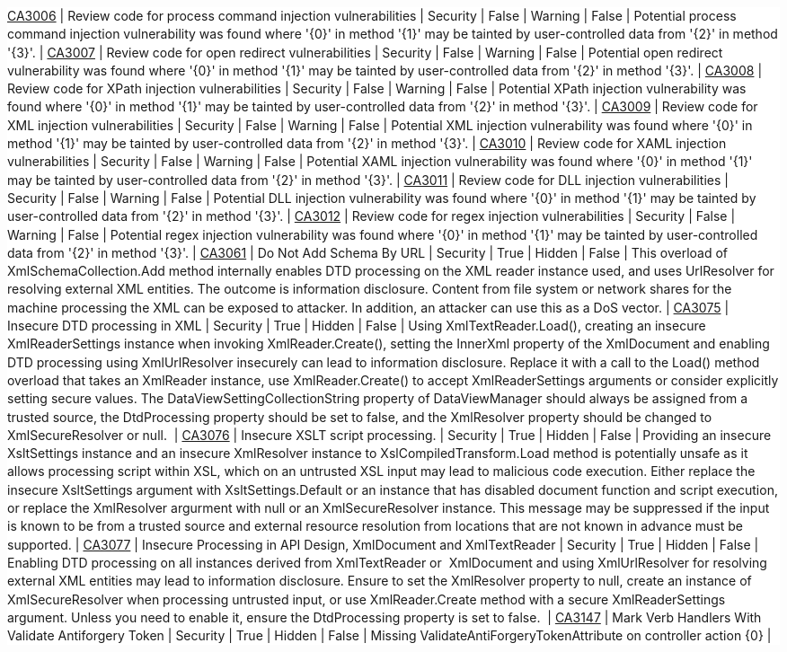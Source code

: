 [CA3006](https://docs.microsoft.com/visualstudio/code-quality/ca3006) | Review code for process command injection vulnerabilities | Security | False | Warning | False | Potential process command injection vulnerability was found where '{0}' in method '{1}' may be tainted by user-controlled data from '{2}' in method '{3}'. |
[CA3007](https://docs.microsoft.com/visualstudio/code-quality/ca3007) | Review code for open redirect vulnerabilities | Security | False | Warning | False | Potential open redirect vulnerability was found where '{0}' in method '{1}' may be tainted by user-controlled data from '{2}' in method '{3}'. |
[CA3008](https://docs.microsoft.com/visualstudio/code-quality/ca3008) | Review code for XPath injection vulnerabilities | Security | False | Warning | False | Potential XPath injection vulnerability was found where '{0}' in method '{1}' may be tainted by user-controlled data from '{2}' in method '{3}'. |
[CA3009](https://docs.microsoft.com/visualstudio/code-quality/ca3009) | Review code for XML injection vulnerabilities | Security | False | Warning | False | Potential XML injection vulnerability was found where '{0}' in method '{1}' may be tainted by user-controlled data from '{2}' in method '{3}'. |
[CA3010](https://docs.microsoft.com/visualstudio/code-quality/ca3010) | Review code for XAML injection vulnerabilities | Security | False | Warning | False | Potential XAML injection vulnerability was found where '{0}' in method '{1}' may be tainted by user-controlled data from '{2}' in method '{3}'. |
[CA3011](https://docs.microsoft.com/visualstudio/code-quality/ca3011) | Review code for DLL injection vulnerabilities | Security | False | Warning | False | Potential DLL injection vulnerability was found where '{0}' in method '{1}' may be tainted by user-controlled data from '{2}' in method '{3}'. |
[CA3012](https://docs.microsoft.com/visualstudio/code-quality/ca3012) | Review code for regex injection vulnerabilities | Security | False | Warning | False | Potential regex injection vulnerability was found where '{0}' in method '{1}' may be tainted by user-controlled data from '{2}' in method '{3}'. |
[CA3061](https://docs.microsoft.com/visualstudio/code-quality/ca3061) | Do Not Add Schema By URL | Security | True | Hidden | False | This overload of XmlSchemaCollection.Add method internally enables DTD processing on the XML reader instance used, and uses UrlResolver for resolving external XML entities. The outcome is information disclosure. Content from file system or network shares for the machine processing the XML can be exposed to attacker. In addition, an attacker can use this as a DoS vector. |
[CA3075](https://docs.microsoft.com/visualstudio/code-quality/ca3075) | Insecure DTD processing in XML | Security | True | Hidden | False | Using XmlTextReader.Load(), creating an insecure XmlReaderSettings instance when invoking XmlReader.Create(), setting the InnerXml property of the XmlDocument and enabling DTD processing using XmlUrlResolver insecurely can lead to information disclosure. Replace it with a call to the Load() method overload that takes an XmlReader instance, use XmlReader.Create() to accept XmlReaderSettings arguments or consider explicitly setting secure values. The DataViewSettingCollectionString property of DataViewManager should always be assigned from a trusted source, the DtdProcessing property should be set to false, and the XmlResolver property should be changed to XmlSecureResolver or null.  |
[CA3076](https://docs.microsoft.com/visualstudio/code-quality/ca3076) | Insecure XSLT script processing. | Security | True | Hidden | False | Providing an insecure XsltSettings instance and an insecure XmlResolver instance to XslCompiledTransform.Load method is potentially unsafe as it allows processing script within XSL, which on an untrusted XSL input may lead to malicious code execution. Either replace the insecure XsltSettings argument with XsltSettings.Default or an instance that has disabled document function and script execution, or replace the XmlResolver argurment with null or an XmlSecureResolver instance. This message may be suppressed if the input is known to be from a trusted source and external resource resolution from locations that are not known in advance must be supported. |
[CA3077](https://docs.microsoft.com/visualstudio/code-quality/ca3077) | Insecure Processing in API Design, XmlDocument and XmlTextReader | Security | True | Hidden | False | Enabling DTD processing on all instances derived from XmlTextReader or  XmlDocument and using XmlUrlResolver for resolving external XML entities may lead to information disclosure. Ensure to set the XmlResolver property to null, create an instance of XmlSecureResolver when processing untrusted input, or use XmlReader.Create method with a secure XmlReaderSettings argument. Unless you need to enable it, ensure the DtdProcessing property is set to false.  |
[CA3147](https://docs.microsoft.com/visualstudio/code-quality/ca3147) | Mark Verb Handlers With Validate Antiforgery Token | Security | True | Hidden | False | Missing ValidateAntiForgeryTokenAttribute on controller action {0} |